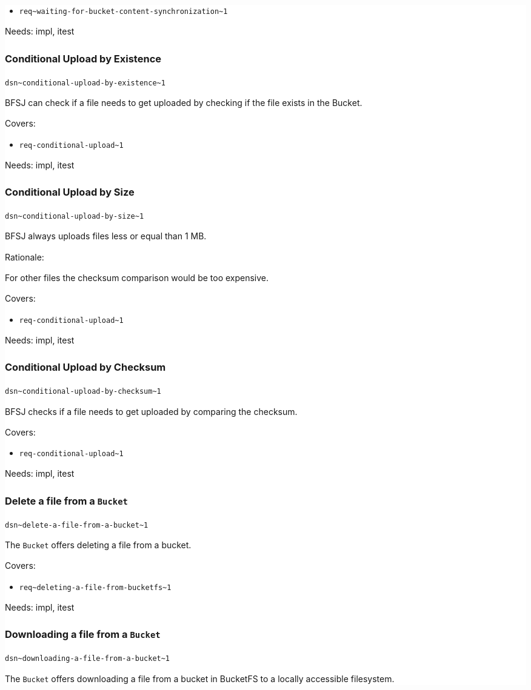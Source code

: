 * `req~waiting-for-bucket-content-synchronization~1`

Needs: impl, itest

### Conditional Upload by Existence

`dsn~conditional-upload-by-existence~1`

BFSJ can check if a file needs to get uploaded by checking if the file exists in the Bucket.

Covers:

* `req-conditional-upload~1`

Needs: impl, itest

### Conditional Upload by Size

`dsn~conditional-upload-by-size~1`

BFSJ always uploads files less or equal than 1 MB.

Rationale:

For other files the checksum comparison would be too expensive.

Covers:

* `req-conditional-upload~1`

Needs: impl, itest

### Conditional Upload by Checksum

`dsn~conditional-upload-by-checksum~1`

BFSJ checks if a file needs to get uploaded by comparing the checksum.

Covers:

* `req-conditional-upload~1`

Needs: impl, itest

### Delete a file from a `Bucket`

`dsn~delete-a-file-from-a-bucket~1`

The `Bucket` offers deleting a file from a bucket.

Covers:

* `req~deleting-a-file-from-bucketfs~1`

Needs: impl, itest

### Downloading a file from a `Bucket`

`dsn~downloading-a-file-from-a-bucket~1`

The `Bucket` offers downloading a file from a bucket in BucketFS to a locally accessible filesystem.
